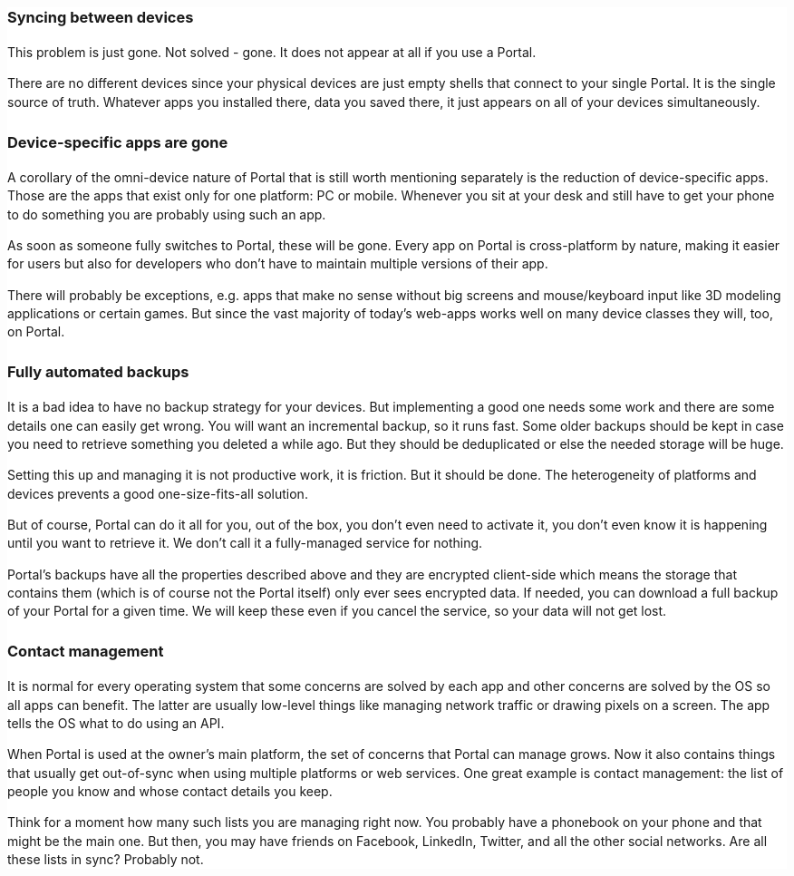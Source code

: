### Syncing between devices

This problem is just gone. Not solved - gone. It does not appear at all if you use a Portal.

There are no different devices since your physical devices are just empty shells that connect to your single Portal. It is the single source of truth. Whatever apps you installed there, data you saved there, it just appears on all of your devices simultaneously.

### Device-specific apps are gone

A corollary of the omni-device nature of Portal that is still worth mentioning separately is the reduction of device-specific apps. Those are the apps that exist only for one platform: PC or mobile. Whenever you sit at your desk and still have to get your phone to do something you are probably using such an app.

As soon as someone fully switches to Portal, these will be gone. Every app on Portal is cross-platform by nature, making it easier for users but also for developers who don’t have to maintain multiple versions of their app.

There will probably be exceptions, e.g. apps that make no sense without big screens and mouse/keyboard input like 3D modeling applications or certain games. But since the vast majority of today’s web-apps works well on many device classes they will, too, on Portal.

### Fully automated backups

It is a bad idea to have no backup strategy for your devices. But implementing a good one needs some work and there are some details one can easily get wrong. You will want an incremental backup, so it runs fast. Some older backups should be kept in case you need to retrieve something you deleted a while ago. But they should be deduplicated or else the needed storage will be huge.

Setting this up and managing it is not productive work, it is friction. But it should be done. The heterogeneity of platforms and devices prevents a good one-size-fits-all solution.

But of course, Portal can do it all for you, out of the box, you don’t even need to activate it, you don’t even know it is happening until you want to retrieve it. We don’t call it a fully-managed service for nothing.

Portal’s backups have all the properties described above and they are encrypted client-side which means the storage that contains them (which is of course not the Portal itself) only ever sees encrypted data. If needed, you can download a full backup of your Portal for a given time. We will keep these even if you cancel the service, so your data will not get lost.

### Contact management

It is normal for every operating system that some concerns are solved by each app and other concerns are solved by the OS so all apps can benefit. The latter are usually low-level things like managing network traffic or drawing pixels on a screen. The app tells the OS what to do using an API.

When Portal is used at the owner’s main platform, the set of concerns that Portal can manage grows. Now it also contains things that usually get out-of-sync when using multiple platforms or web services. One great example is contact management: the list of people you know and whose contact details you keep.

Think for a moment how many such lists you are managing right now. You probably have a phonebook on your phone and that might be the main one. But then, you may have friends on Facebook, LinkedIn, Twitter, and all the other social networks. Are all these lists in sync? Probably not.
